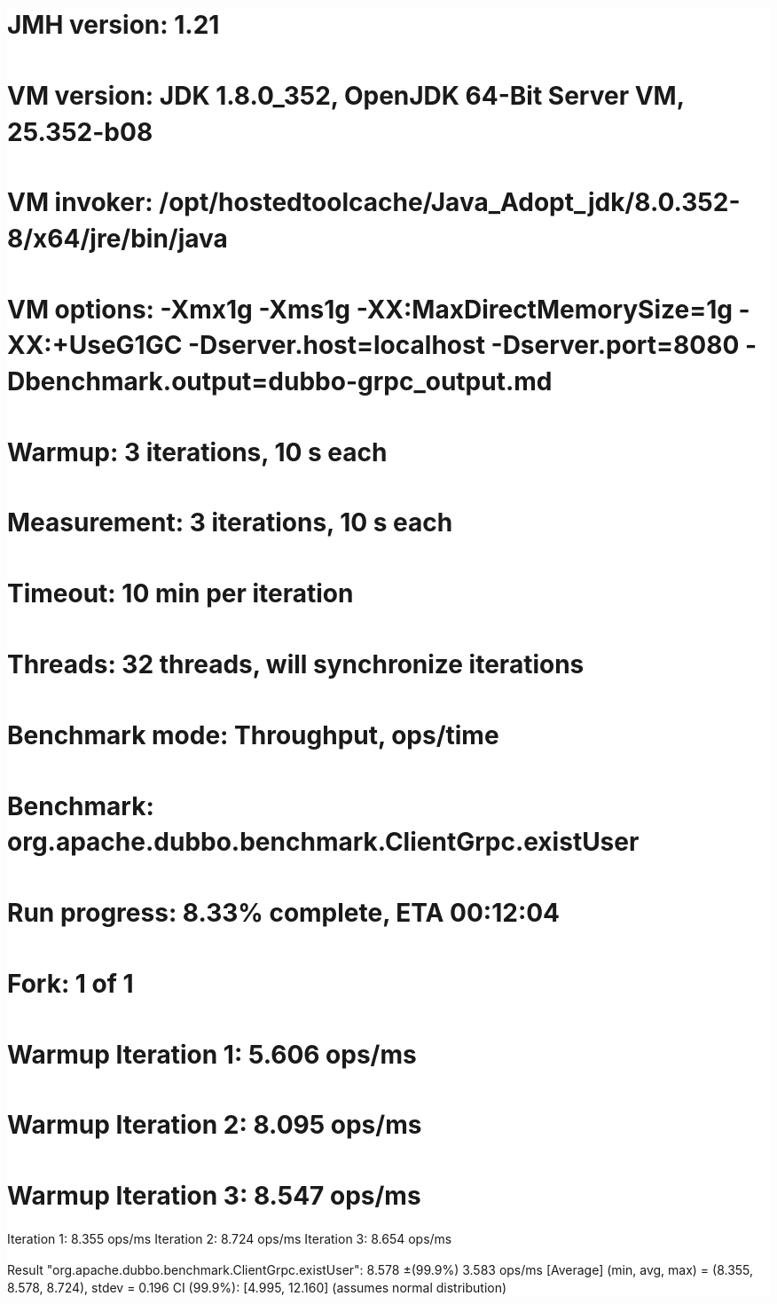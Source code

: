 
# JMH version: 1.21
# VM version: JDK 1.8.0_352, OpenJDK 64-Bit Server VM, 25.352-b08
# VM invoker: /opt/hostedtoolcache/Java_Adopt_jdk/8.0.352-8/x64/jre/bin/java
# VM options: -Xmx1g -Xms1g -XX:MaxDirectMemorySize=1g -XX:+UseG1GC -Dserver.host=localhost -Dserver.port=8080 -Dbenchmark.output=dubbo-grpc_output.md
# Warmup: 3 iterations, 10 s each
# Measurement: 3 iterations, 10 s each
# Timeout: 10 min per iteration
# Threads: 32 threads, will synchronize iterations
# Benchmark mode: Throughput, ops/time
# Benchmark: org.apache.dubbo.benchmark.ClientGrpc.existUser

# Run progress: 8.33% complete, ETA 00:12:04
# Fork: 1 of 1
# Warmup Iteration   1: 5.606 ops/ms
# Warmup Iteration   2: 8.095 ops/ms
# Warmup Iteration   3: 8.547 ops/ms
Iteration   1: 8.355 ops/ms
Iteration   2: 8.724 ops/ms
Iteration   3: 8.654 ops/ms


Result "org.apache.dubbo.benchmark.ClientGrpc.existUser":
  8.578 ±(99.9%) 3.583 ops/ms [Average]
  (min, avg, max) = (8.355, 8.578, 8.724), stdev = 0.196
  CI (99.9%): [4.995, 12.160] (assumes normal distribution)
